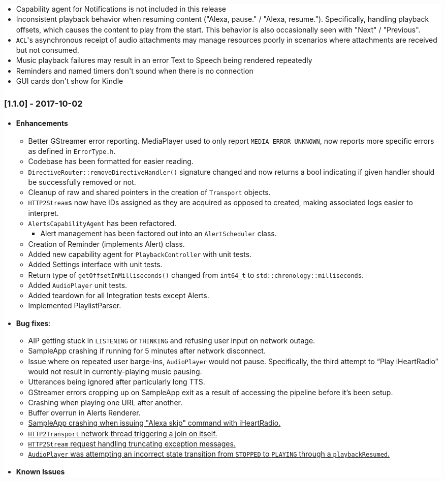 * Capability agent for Notifications is not included in this release
* Inconsistent playback behavior when resuming content ("Alexa, pause." / "Alexa, resume."). Specifically, handling playback offsets, which causes the content to play from the start. This behavior is also occasionally seen with "Next" /
"Previous".
* `ACL`'s asynchronous receipt of audio attachments may manage resources poorly in scenarios where attachments are received but not consumed.
* Music playback failures may result in an error Text to Speech being rendered repeatedly
* Reminders and named timers don't sound when there is no connection
* GUI cards don't show for Kindle

### [1.1.0] - 2017-10-02
* **Enhancements**
  * Better GStreamer error reporting. MediaPlayer used to only report   `MEDIA_ERROR_UNKNOWN`, now reports more specific errors as defined in `ErrorType.h`.
  * Codebase has been formatted for easier reading.
  * `DirectiveRouter::removeDirectiveHandler()` signature changed and now returns a bool indicating if given handler should be successfully removed or not.
  * Cleanup of raw and shared pointers in the creation of `Transport` objects.
  * `HTTP2Stream`s now have IDs assigned as they are acquired as opposed to created, making associated logs easier to interpret.
  * `AlertsCapabilityAgent` has been refactored.
      * Alert management has been factored out into an `AlertScheduler` class.
  * Creation of Reminder (implements Alert) class.
  * Added new capability agent for `PlaybackController` with unit tests.
  * Added Settings interface with unit tests.
  * Return type of `getOffsetInMilliseconds()` changed from `int64_t` to `std::chronology::milliseconds`.
  * Added `AudioPlayer` unit tests.
  * Added teardown for all Integration tests except Alerts.
  * Implemented PlaylistParser.

* **Bug fixes**:
  * AIP getting stuck in `LISTENING` or `THINKING` and refusing user input on network outage.
  * SampleApp crashing if running for 5 minutes after network disconnect.
  * Issue where on repeated user barge-ins, `AudioPlayer` would not pause. Specifically, the third attempt to “Play iHeartRadio” would not result in currently-playing music pausing.
  * Utterances being ignored after particularly long TTS.
  * GStreamer errors cropping up on SampleApp exit as a result of accessing the pipeline before it’s been setup.
  * Crashing when playing one URL after another.
  * Buffer overrun in Alerts Renderer.
  * [SampleApp crashing when issuing "Alexa skip" command with iHeartRadio.](https://github.com/alexa/avs-device-sdk/issues/153)
  * [`HTTP2Transport` network thread triggering a join on itself.](https://github.com/alexa/avs-device-sdk/issues/127)
  * [`HTTP2Stream` request handling truncating exception messages.](https://github.com/alexa/avs-device-sdk/issues/67)
  * [`AudioPlayer` was attempting an incorrect state transition from `STOPPED` to `PLAYING` through a `playbackResumed`.](https://github.com/alexa/avs-device-sdk/issues/138)

* **Known Issues**
